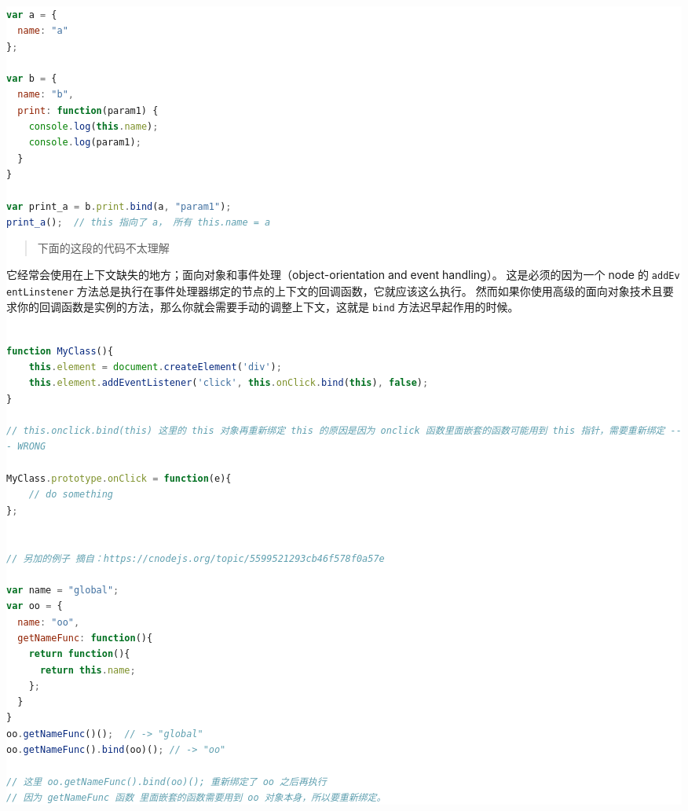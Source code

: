 ```javascript
var a = {
  name: "a"
};

var b = {
  name: "b",
  print: function(param1) {
    console.log(this.name);
    console.log(param1);
  }
}

var print_a = b.print.bind(a, "param1");
print_a();  // this 指向了 a， 所有 this.name = a

```

> 下面的这段的代码不太理解

它经常会使用在上下文缺失的地方；面向对象和事件处理（object-orientation and event handling）。 这是必须的因为一个 node 的 `addEventLinstener` 方法总是执行在事件处理器绑定的节点的上下文的回调函数，它就应该这么执行。 然而如果你使用高级的面向对象技术且要求你的回调函数是实例的方法，那么你就会需要手动的调整上下文，这就是 `bind` 方法迟早起作用的时候。

```javascript

function MyClass(){
    this.element = document.createElement('div');
    this.element.addEventListener('click', this.onClick.bind(this), false);
}

// this.onclick.bind(this) 这里的 this 对象再重新绑定 this 的原因是因为 onclick 函数里面嵌套的函数可能用到 this 指针，需要重新绑定 --- WRONG

MyClass.prototype.onClick = function(e){
    // do something
};


// 另加的例子 摘自：https://cnodejs.org/topic/5599521293cb46f578f0a57e

var name = "global";
var oo = {
  name: "oo",
  getNameFunc: function(){
    return function(){
      return this.name;
    };
  }
}
oo.getNameFunc()();  // -> "global"
oo.getNameFunc().bind(oo)(); // -> "oo"

// 这里 oo.getNameFunc().bind(oo)(); 重新绑定了 oo 之后再执行
// 因为 getNameFunc 函数 里面嵌套的函数需要用到 oo 对象本身，所以要重新绑定。

```
